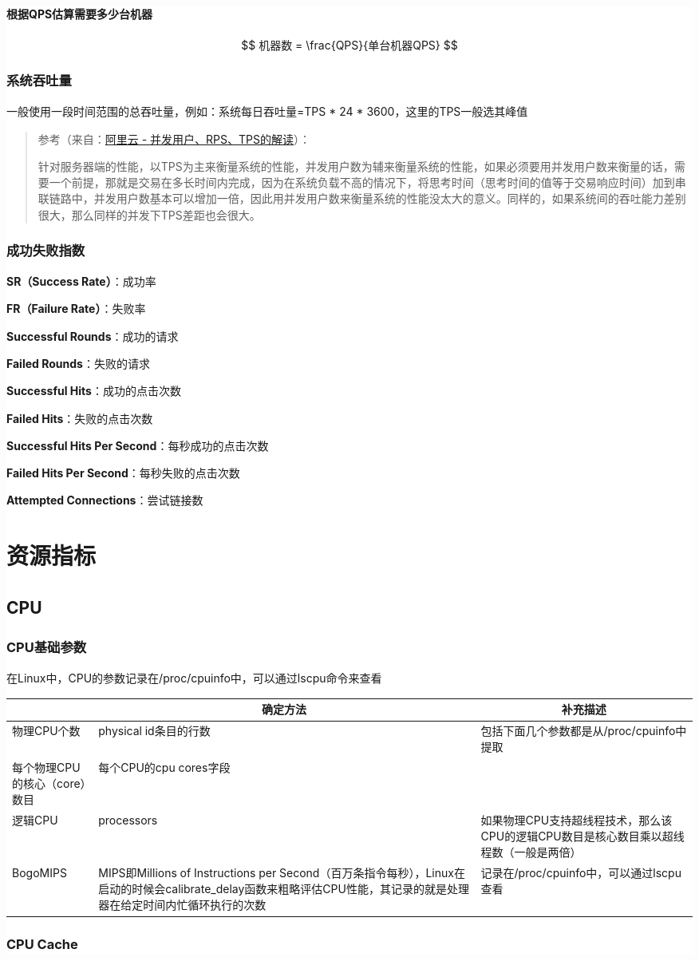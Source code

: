 #### 根据QPS估算需要多少台机器

$$
机器数 = \frac{QPS}{单台机器QPS}
$$

### 系统吞吐量

一般使用一段时间范围的总吞吐量，例如：系统每日吞吐量=TPS * 24 * 3600，这里的TPS一般选其峰值

> 参考（来自：[阿里云 - 并发用户、RPS、TPS的解读](https://help.aliyun.com/document_detail/29343.html)）：
>
> 针对服务器端的性能，以TPS为主来衡量系统的性能，并发用户数为辅来衡量系统的性能，如果必须要用并发用户数来衡量的话，需要一个前提，那就是交易在多长时间内完成，因为在系统负载不高的情况下，将思考时间（思考时间的值等于交易响应时间）加到串联链路中，并发用户数基本可以增加一倍，因此用并发用户数来衡量系统的性能没太大的意义。同样的，如果系统间的吞吐能力差别很大，那么同样的并发下TPS差距也会很大。

### 成功失败指数

**SR（Success Rate）**：成功率

**FR（Failure Rate）**：失败率

**Successful Rounds**：成功的请求

**Failed Rounds**：失败的请求

**Successful Hits**：成功的点击次数

**Failed Hits**：失败的点击次数

**Successful Hits Per Second**：每秒成功的点击次数

**Failed Hits Per Second**：每秒失败的点击次数

**Attempted Connections**：尝试链接数

# 资源指标

## CPU

### CPU基础参数

在Linux中，CPU的参数记录在/proc/cpuinfo中，可以通过lscpu命令来查看

|                               | 确定方法                                                     | 补充描述                                                     |
| ----------------------------- | ------------------------------------------------------------ | ------------------------------------------------------------ |
| 物理CPU个数                   | physical id条目的行数                                        | 包括下面几个参数都是从/proc/cpuinfo中提取                    |
| 每个物理CPU的核心（core）数目 | 每个CPU的cpu cores字段                                       |                                                              |
| 逻辑CPU                       | processors                                                   | 如果物理CPU支持超线程技术，那么该CPU的逻辑CPU数目是核心数目乘以超线程数（一般是两倍） |
| BogoMIPS                      | MIPS即Millions of Instructions per Second（百万条指令每秒），Linux在启动的时候会calibrate_delay函数来粗略评估CPU性能，其记录的就是处理器在给定时间内忙循环执行的次数 | 记录在/proc/cpuinfo中，可以通过lscpu查看                     |



### CPU Cache
